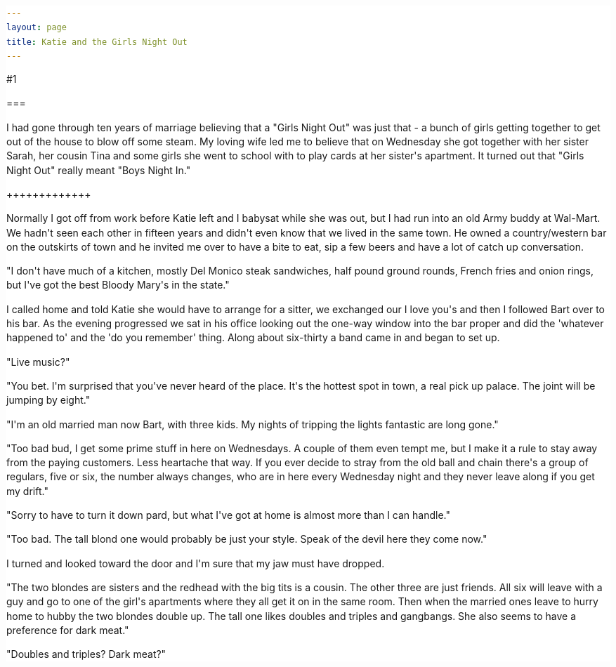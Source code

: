 ```yaml
---
layout: page
title: Katie and the Girls Night Out
---
```

#1 

===

I had gone through ten years of marriage believing that a "Girls Night Out" was just that - a bunch of girls getting together to get out of the house to blow off some steam. My loving wife led me to believe that on Wednesday she got together with her sister Sarah, her cousin Tina and some girls she went to school with to play cards at her sister's apartment. It turned out that "Girls Night Out" really meant "Boys Night In." 

+++++++++++++ 

Normally I got off from work before Katie left and I babysat while she was out, but I had run into an old Army buddy at Wal-Mart. We hadn't seen each other in fifteen years and didn't even know that we lived in the same town. He owned a country/western bar on the outskirts of town and he invited me over to have a bite to eat, sip a few beers and have a lot of catch up conversation. 

"I don't have much of a kitchen, mostly Del Monico steak sandwiches, half pound ground rounds, French fries and onion rings, but I've got the best Bloody Mary's in the state." 

I called home and told Katie she would have to arrange for a sitter, we exchanged our I love you's and then I followed Bart over to his bar. As the evening progressed we sat in his office looking out the one-way window into the bar proper and did the 'whatever happened to' and the 'do you remember' thing. Along about six-thirty a band came in and began to set up. 

"Live music?" 

"You bet. I'm surprised that you've never heard of the place. It's the hottest spot in town, a real pick up palace. The joint will be jumping by eight." 

"I'm an old married man now Bart, with three kids. My nights of tripping the lights fantastic are long gone." 

"Too bad bud, I get some prime stuff in here on Wednesdays. A couple of them even tempt me, but I make it a rule to stay away from the paying customers. Less heartache that way. If you ever decide to stray from the old ball and chain there's a group of regulars, five or six, the number always changes, who are in here every Wednesday night and they never leave along if you get my drift." 

"Sorry to have to turn it down pard, but what I've got at home is almost more than I can handle." 

"Too bad. The tall blond one would probably be just your style. Speak of the devil here they come now." 

I turned and looked toward the door and I'm sure that my jaw must have dropped. 

"The two blondes are sisters and the redhead with the big tits is a cousin. The other three are just friends. All six will leave with a guy and go to one of the girl's apartments where they all get it on in the same room. Then when the married ones leave to hurry home to hubby the two blondes double up. The tall one likes doubles and triples and gangbangs. She also seems to have a preference for dark meat." 

"Doubles and triples? Dark meat?" 
